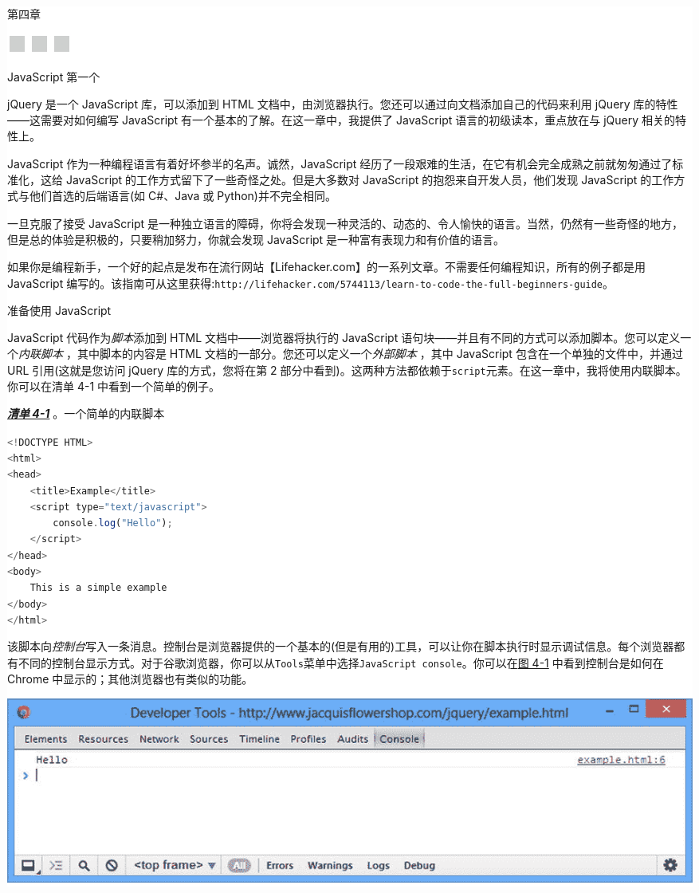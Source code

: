 第四章

![image](img/frontdot.jpg)

JavaScript 第一个

jQuery 是一个 JavaScript 库，可以添加到 HTML 文档中，由浏览器执行。您还可以通过向文档添加自己的代码来利用 jQuery 库的特性——这需要对如何编写 JavaScript 有一个基本的了解。在这一章中，我提供了 JavaScript 语言的初级读本，重点放在与 jQuery 相关的特性上。

JavaScript 作为一种编程语言有着好坏参半的名声。诚然，JavaScript 经历了一段艰难的生活，在它有机会完全成熟之前就匆匆通过了标准化，这给 JavaScript 的工作方式留下了一些奇怪之处。但是大多数对 JavaScript 的抱怨来自开发人员，他们发现 JavaScript 的工作方式与他们首选的后端语言(如 C#、Java 或 Python)并不完全相同。

一旦克服了接受 JavaScript 是一种独立语言的障碍，你将会发现一种灵活的、动态的、令人愉快的语言。当然，仍然有一些奇怪的地方，但是总的体验是积极的，只要稍加努力，你就会发现 JavaScript 是一种富有表现力和有价值的语言。

如果你是编程新手，一个好的起点是发布在流行网站【Lifehacker.com】的一系列文章。不需要任何编程知识，所有的例子都是用 JavaScript 编写的。该指南可从这里获得:`http://lifehacker.com/5744113/learn-to-code-the-full-beginners-guide`。

准备使用 JavaScript

JavaScript 代码作为*脚本*添加到 HTML 文档中——浏览器将执行的 JavaScript 语句块——并且有不同的方式可以添加脚本。您可以定义一个*内联脚本* ，其中脚本的内容是 HTML 文档的一部分。您还可以定义一个*外部脚本* ，其中 JavaScript 包含在一个单独的文件中，并通过 URL 引用(这就是您访问 jQuery 库的方式，您将在第 2 部分中看到)。这两种方法都依赖于`script`元素。在这一章中，我将使用内联脚本。你可以在清单 4-1 中看到一个简单的例子。

***[清单 4-1](#_list1)*** 。一个简单的内联脚本

```js
<!DOCTYPE HTML>
<html>
<head>
    <title>Example</title>
    <script type="text/javascript">
        console.log("Hello");
    </script>
</head>
<body>
    This is a simple example
</body>
</html>
```

该脚本向*控制台*写入一条消息。控制台是浏览器提供的一个基本的(但是有用的)工具，可以让你在脚本执行时显示调试信息。每个浏览器都有不同的控制台显示方式。对于谷歌浏览器，你可以从`Tools`菜单中选择`JavaScript console`。你可以在[图 4-1](#Fig1) 中看到控制台是如何在 Chrome 中显示的；其他浏览器也有类似的功能。

![9781430263883_Fig04-01.jpg](img/9781430263883_Fig04-01.jpg)
